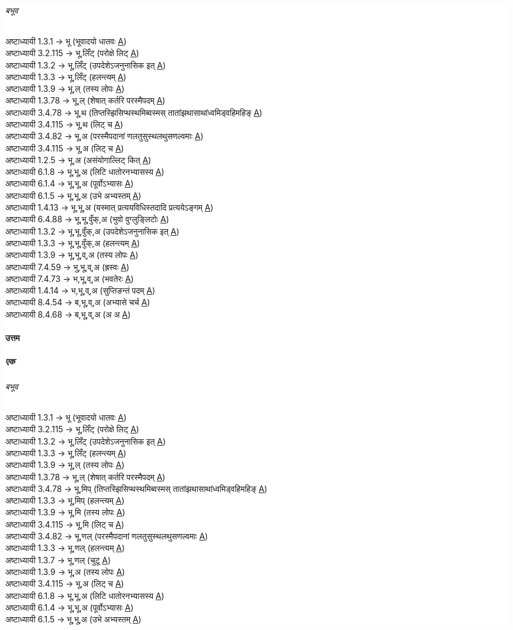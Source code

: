 ###### बभूव
अष्टाध्यायी 1.3.1 → भू (भूवादयो धातवः [A](https://ashtadhyayi.github.io/suutra/1.3/1.3.1))  
अष्टाध्यायी 3.2.115 → भू,लिँट् (परोक्षे लिट् [A](https://ashtadhyayi.github.io/suutra/3.2/3.2.115))  
अष्टाध्यायी 1.3.2 → भू,लिँट् (उपदेशेऽजनुनासिक इत् [A](https://ashtadhyayi.github.io/suutra/1.3/1.3.2))  
अष्टाध्यायी 1.3.3 → भू,लिँट् (हलन्त्यम् [A](https://ashtadhyayi.github.io/suutra/1.3/1.3.3))  
अष्टाध्यायी 1.3.9 → भू,ल् (तस्य लोपः [A](https://ashtadhyayi.github.io/suutra/1.3/1.3.9))  
अष्टाध्यायी 1.3.78 → भू,ल् (शेषात् कर्तरि परस्मैपदम् [A](https://ashtadhyayi.github.io/suutra/1.3/1.3.78))  
अष्टाध्यायी 3.4.78 → भू,थ (तिप्तस्झिसिप्थस्थमिब्वस्मस् तातांझथासाथांध्वमिड्वहिमहिङ् [A](https://ashtadhyayi.github.io/suutra/3.4/3.4.78))  
अष्टाध्यायी 3.4.115 → भू,थ (लिट् च [A](https://ashtadhyayi.github.io/suutra/3.4/3.4.115))  
अष्टाध्यायी 3.4.82 → भू,अ (परस्मैपदानां णलतुसुस्थलथुसणल्वमाः [A](https://ashtadhyayi.github.io/suutra/3.4/3.4.82))  
अष्टाध्यायी 3.4.115 → भू,अ (लिट् च [A](https://ashtadhyayi.github.io/suutra/3.4/3.4.115))  
अष्टाध्यायी 1.2.5 → भू,अ (असंयोगाल्लिट् कित् [A](https://ashtadhyayi.github.io/suutra/1.2/1.2.5))  
अष्टाध्यायी 6.1.8 → भू,भू,अ (लिटि धातोरनभ्यासस्य [A](https://ashtadhyayi.github.io/suutra/6.1/6.1.8))  
अष्टाध्यायी 6.1.4 → भू,भू,अ (पूर्वोऽभ्यासः [A](https://ashtadhyayi.github.io/suutra/6.1/6.1.4))  
अष्टाध्यायी 6.1.5 → भू,भू,अ (उभे अभ्यस्तम् [A](https://ashtadhyayi.github.io/suutra/6.1/6.1.5))  
अष्टाध्यायी 1.4.13 → भू,भू,अ (यस्मात् प्रत्ययविधिस्तदादि प्रत्ययेऽङ्गम् [A](https://ashtadhyayi.github.io/suutra/1.4/1.4.13))  
अष्टाध्यायी 6.4.88 → भू,भू,वुँक्,अ (भुवो वुग्लुङ्लिटोः [A](https://ashtadhyayi.github.io/suutra/6.4/6.4.88))  
अष्टाध्यायी 1.3.2 → भू,भू,वुँक्,अ (उपदेशेऽजनुनासिक इत् [A](https://ashtadhyayi.github.io/suutra/1.3/1.3.2))  
अष्टाध्यायी 1.3.3 → भू,भू,वुँक्,अ (हलन्त्यम् [A](https://ashtadhyayi.github.io/suutra/1.3/1.3.3))  
अष्टाध्यायी 1.3.9 → भू,भू,व्,अ (तस्य लोपः [A](https://ashtadhyayi.github.io/suutra/1.3/1.3.9))  
अष्टाध्यायी 7.4.59 → भु,भू,व्,अ (ह्रस्वः [A](https://ashtadhyayi.github.io/suutra/7.4/7.4.59))  
अष्टाध्यायी 7.4.73 → भ,भू,व्,अ (भवतेरः [A](https://ashtadhyayi.github.io/suutra/7.4/7.4.73))  
अष्टाध्यायी 1.4.14 → भ,भू,व्,अ (सुप्तिङन्तं पदम् [A](https://ashtadhyayi.github.io/suutra/1.4/1.4.14))  
अष्टाध्यायी 8.4.54 → ब,भू,व्,अ (अभ्यासे चर्च [A](https://ashtadhyayi.github.io/suutra/8.4/8.4.54))  
अष्टाध्यायी 8.4.68 → ब,भू,व्,अ (अ अ [A](https://ashtadhyayi.github.io/suutra/8.4/8.4.68))


#### उत्तम

##### एक

###### बभूव
अष्टाध्यायी 1.3.1 → भू (भूवादयो धातवः [A](https://ashtadhyayi.github.io/suutra/1.3/1.3.1))  
अष्टाध्यायी 3.2.115 → भू,लिँट् (परोक्षे लिट् [A](https://ashtadhyayi.github.io/suutra/3.2/3.2.115))  
अष्टाध्यायी 1.3.2 → भू,लिँट् (उपदेशेऽजनुनासिक इत् [A](https://ashtadhyayi.github.io/suutra/1.3/1.3.2))  
अष्टाध्यायी 1.3.3 → भू,लिँट् (हलन्त्यम् [A](https://ashtadhyayi.github.io/suutra/1.3/1.3.3))  
अष्टाध्यायी 1.3.9 → भू,ल् (तस्य लोपः [A](https://ashtadhyayi.github.io/suutra/1.3/1.3.9))  
अष्टाध्यायी 1.3.78 → भू,ल् (शेषात् कर्तरि परस्मैपदम् [A](https://ashtadhyayi.github.io/suutra/1.3/1.3.78))  
अष्टाध्यायी 3.4.78 → भू,मिप् (तिप्तस्झिसिप्थस्थमिब्वस्मस् तातांझथासाथांध्वमिड्वहिमहिङ् [A](https://ashtadhyayi.github.io/suutra/3.4/3.4.78))  
अष्टाध्यायी 1.3.3 → भू,मिप् (हलन्त्यम् [A](https://ashtadhyayi.github.io/suutra/1.3/1.3.3))  
अष्टाध्यायी 1.3.9 → भू,मि (तस्य लोपः [A](https://ashtadhyayi.github.io/suutra/1.3/1.3.9))  
अष्टाध्यायी 3.4.115 → भू,मि (लिट् च [A](https://ashtadhyayi.github.io/suutra/3.4/3.4.115))  
अष्टाध्यायी 3.4.82 → भू,णल् (परस्मैपदानां णलतुसुस्थलथुसणल्वमाः [A](https://ashtadhyayi.github.io/suutra/3.4/3.4.82))  
अष्टाध्यायी 1.3.3 → भू,णल् (हलन्त्यम् [A](https://ashtadhyayi.github.io/suutra/1.3/1.3.3))  
अष्टाध्यायी 1.3.7 → भू,णल् (चुटू [A](https://ashtadhyayi.github.io/suutra/1.3/1.3.7))  
अष्टाध्यायी 1.3.9 → भू,अ (तस्य लोपः [A](https://ashtadhyayi.github.io/suutra/1.3/1.3.9))  
अष्टाध्यायी 3.4.115 → भू,अ (लिट् च [A](https://ashtadhyayi.github.io/suutra/3.4/3.4.115))  
अष्टाध्यायी 6.1.8 → भू,भू,अ (लिटि धातोरनभ्यासस्य [A](https://ashtadhyayi.github.io/suutra/6.1/6.1.8))  
अष्टाध्यायी 6.1.4 → भू,भू,अ (पूर्वोऽभ्यासः [A](https://ashtadhyayi.github.io/suutra/6.1/6.1.4))  
अष्टाध्यायी 6.1.5 → भू,भू,अ (उभे अभ्यस्तम् [A](https://ashtadhyayi.github.io/suutra/6.1/6.1.5))  